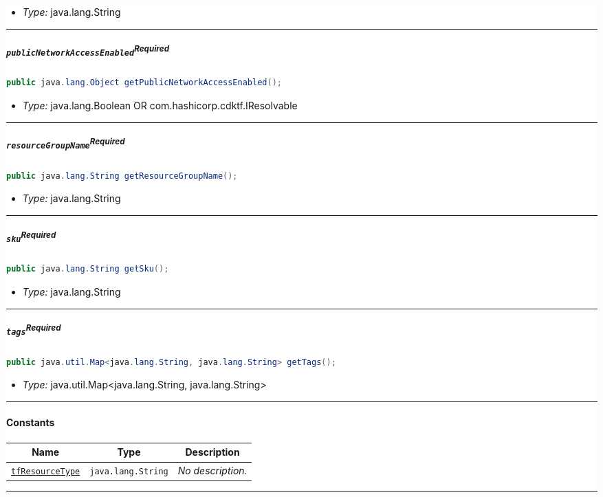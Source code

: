 - *Type:* java.lang.String

---

##### `publicNetworkAccessEnabled`<sup>Required</sup> <a name="publicNetworkAccessEnabled" id="@cdktf/provider-azurerm.databricksWorkspace.DatabricksWorkspace.property.publicNetworkAccessEnabled"></a>

```java
public java.lang.Object getPublicNetworkAccessEnabled();
```

- *Type:* java.lang.Boolean OR com.hashicorp.cdktf.IResolvable

---

##### `resourceGroupName`<sup>Required</sup> <a name="resourceGroupName" id="@cdktf/provider-azurerm.databricksWorkspace.DatabricksWorkspace.property.resourceGroupName"></a>

```java
public java.lang.String getResourceGroupName();
```

- *Type:* java.lang.String

---

##### `sku`<sup>Required</sup> <a name="sku" id="@cdktf/provider-azurerm.databricksWorkspace.DatabricksWorkspace.property.sku"></a>

```java
public java.lang.String getSku();
```

- *Type:* java.lang.String

---

##### `tags`<sup>Required</sup> <a name="tags" id="@cdktf/provider-azurerm.databricksWorkspace.DatabricksWorkspace.property.tags"></a>

```java
public java.util.Map<java.lang.String, java.lang.String> getTags();
```

- *Type:* java.util.Map<java.lang.String, java.lang.String>

---

#### Constants <a name="Constants" id="Constants"></a>

| **Name** | **Type** | **Description** |
| --- | --- | --- |
| <code><a href="#@cdktf/provider-azurerm.databricksWorkspace.DatabricksWorkspace.property.tfResourceType">tfResourceType</a></code> | <code>java.lang.String</code> | *No description.* |

---